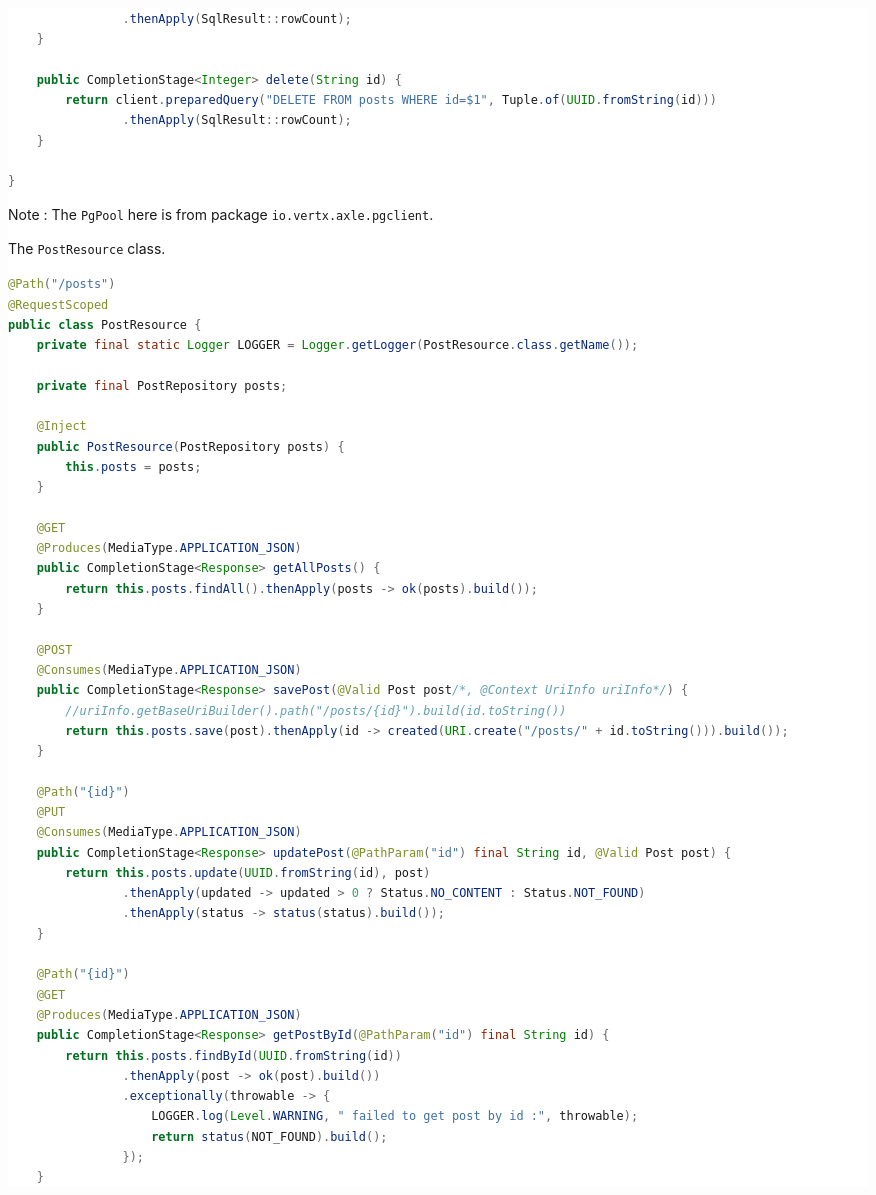 ```java
                .thenApply(SqlResult::rowCount);
    }

    public CompletionStage<Integer> delete(String id) {
        return client.preparedQuery("DELETE FROM posts WHERE id=$1", Tuple.of(UUID.fromString(id)))
                .thenApply(SqlResult::rowCount);
    }

}
```

 Note :  The `PgPool` here is from package `io.vertx.axle.pgclient`.

The `PostResource` class.

```java
@Path("/posts")
@RequestScoped
public class PostResource {
    private final static Logger LOGGER = Logger.getLogger(PostResource.class.getName());

    private final PostRepository posts;

    @Inject
    public PostResource(PostRepository posts) {
        this.posts = posts;
    }

    @GET
    @Produces(MediaType.APPLICATION_JSON)
    public CompletionStage<Response> getAllPosts() {
        return this.posts.findAll().thenApply(posts -> ok(posts).build());
    }

    @POST
    @Consumes(MediaType.APPLICATION_JSON)
    public CompletionStage<Response> savePost(@Valid Post post/*, @Context UriInfo uriInfo*/) {
        //uriInfo.getBaseUriBuilder().path("/posts/{id}").build(id.toString())
        return this.posts.save(post).thenApply(id -> created(URI.create("/posts/" + id.toString())).build());
    }

    @Path("{id}")
    @PUT
    @Consumes(MediaType.APPLICATION_JSON)
    public CompletionStage<Response> updatePost(@PathParam("id") final String id, @Valid Post post) {
        return this.posts.update(UUID.fromString(id), post)
                .thenApply(updated -> updated > 0 ? Status.NO_CONTENT : Status.NOT_FOUND)
                .thenApply(status -> status(status).build());
    }

    @Path("{id}")
    @GET
    @Produces(MediaType.APPLICATION_JSON)
    public CompletionStage<Response> getPostById(@PathParam("id") final String id) {
        return this.posts.findById(UUID.fromString(id))
                .thenApply(post -> ok(post).build())
                .exceptionally(throwable -> {
                    LOGGER.log(Level.WARNING, " failed to get post by id :", throwable);
                    return status(NOT_FOUND).build();
                });
    }

```